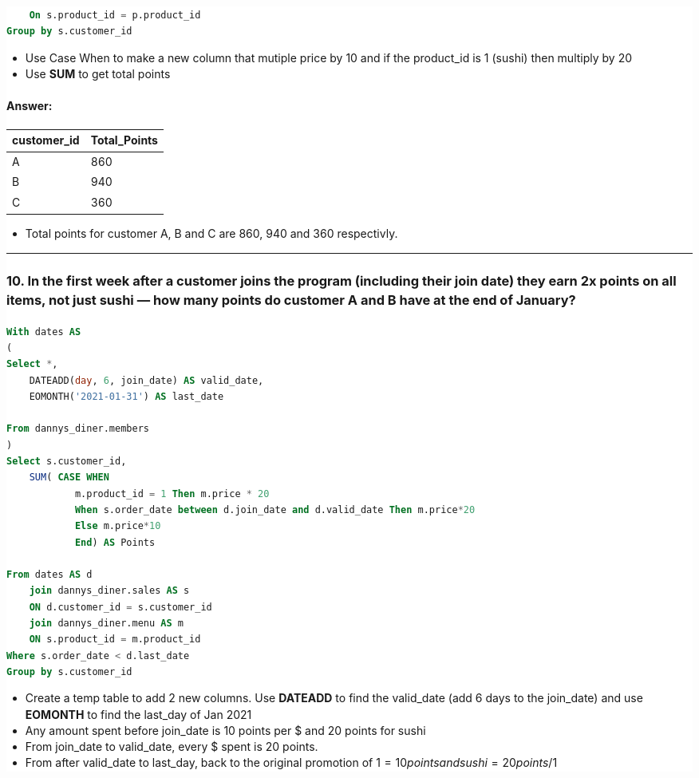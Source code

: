 ````sql
	On s.product_id = p.product_id
Group by s.customer_id
````
- Use Case When to make a new column that mutiple price by 10 and if the product_id is 1 (sushi) then multiply by 20
- Use **SUM** to get total points

#### Answer:
| customer_id | Total_Points | 
| ----------- | -------|
| A           | 860 |
| B           | 940 |
| C           | 360 |

- Total points for customer A, B and C are 860, 940 and 360 respectivly.

***

### 10. In the first week after a customer joins the program (including their join date) they earn 2x points on all items, not just sushi — how many points do customer A and B have at the end of January?

````sql
With dates AS
(
Select *, 
	DATEADD(day, 6, join_date) AS valid_date,
	EOMONTH('2021-01-31') AS last_date

From dannys_diner.members
)
Select s.customer_id,
	SUM( CASE WHEN
			m.product_id = 1 Then m.price * 20
			When s.order_date between d.join_date and d.valid_date Then m.price*20
			Else m.price*10
			End) AS Points

From dates AS d
	join dannys_diner.sales AS s
	ON d.customer_id = s.customer_id
	join dannys_diner.menu AS m
	ON s.product_id = m.product_id
Where s.order_date < d.last_date
Group by s.customer_id
````
- Create a temp table to add 2 new columns. Use **DATEADD** to find the valid_date (add 6 days to the join_date) and use **EOMONTH** to find the last_day of Jan 2021
- Any amount spent before join_date is 10 points per $ and 20 points for sushi
- From join_date to valid_date, every $ spent is 20 points.
- From after valid_date to last_day, back to the original promotion of $1 = 10 points and sushi = 20 points/1$
